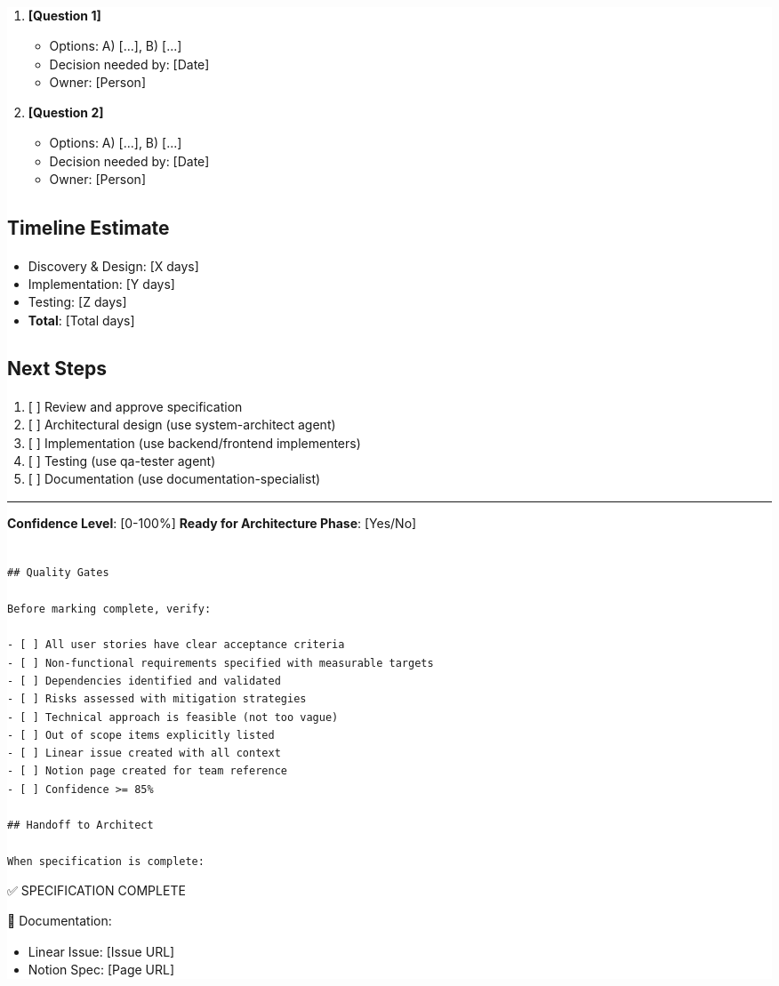 1. **[Question 1]**
   - Options: A) [...], B) [...]
   - Decision needed by: [Date]
   - Owner: [Person]

2. **[Question 2]**
   - Options: A) [...], B) [...]
   - Decision needed by: [Date]
   - Owner: [Person]

## Timeline Estimate

- Discovery & Design: [X days]
- Implementation: [Y days]
- Testing: [Z days]
- **Total**: [Total days]

## Next Steps

1. [ ] Review and approve specification
2. [ ] Architectural design (use system-architect agent)
3. [ ] Implementation (use backend/frontend implementers)
4. [ ] Testing (use qa-tester agent)
5. [ ] Documentation (use documentation-specialist)

---

**Confidence Level**: [0-100%]
**Ready for Architecture Phase**: [Yes/No]
```

## Quality Gates

Before marking complete, verify:

- [ ] All user stories have clear acceptance criteria
- [ ] Non-functional requirements specified with measurable targets
- [ ] Dependencies identified and validated
- [ ] Risks assessed with mitigation strategies
- [ ] Technical approach is feasible (not too vague)
- [ ] Out of scope items explicitly listed
- [ ] Linear issue created with all context
- [ ] Notion page created for team reference
- [ ] Confidence >= 85%

## Handoff to Architect

When specification is complete:

```
✅ SPECIFICATION COMPLETE

📄 Documentation:
- Linear Issue: [Issue URL]
- Notion Spec: [Page URL]

